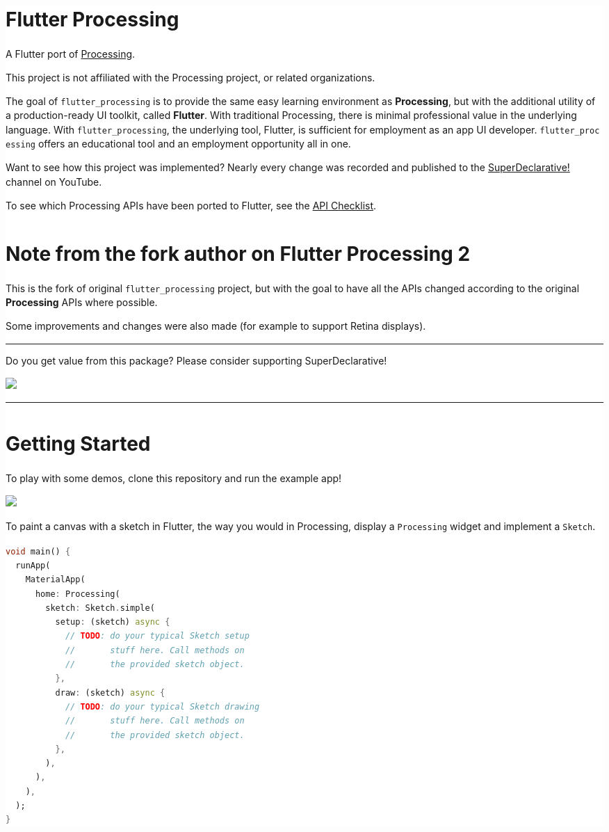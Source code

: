 # Flutter Processing

A Flutter port of [Processing](https://processing.org/reference/).

This project is not affiliated with the Processing project, or related organizations.

The goal of `flutter_processing` is to provide the same easy learning environment as **Processing**, but with the additional utility of a production-ready UI toolkit, called **Flutter**. With traditional Processing, there is minimal professional value in the underlying language. With `flutter_processing`, the underlying tool, Flutter, is sufficient for employment as an app UI developer. `flutter_processing` offers an educational tool and an employment opportunity all in one.

Want to see how this project was implemented? Nearly every change was recorded and published to the [SuperDeclarative!](https://youtube.com/c/SuperDeclarative) channel on YouTube.

To see which Processing APIs have been ported to Flutter, see the [API Checklist](README_API_CHECKLIST.md).

# Note from the fork author on Flutter Processing 2

This is the fork of original `flutter_processing` project, but with the goal to have all the APIs changed according to the original **Processing** APIs where possible.

Some improvements and changes were also made (for example to support Retina displays).

---

Do you get value from this package? Please consider supporting SuperDeclarative!

<a href="https://donate.superdeclarative.com" target="_blank" alt="Donate"><img src="https://img.shields.io/badge/Donate-%24%24-green"></a>

---

# Getting Started
To play with some demos, clone this repository and run the example app!

<img src="https://user-images.githubusercontent.com/7259036/154913204-f4fedbd2-1788-47f2-b640-4ff8a9fac705.gif" width="100%">

To paint a canvas with a sketch in Flutter, the way you would in Processing, display a `Processing` widget and implement a `Sketch`.

```dart
void main() {
  runApp(
    MaterialApp(
      home: Processing(
        sketch: Sketch.simple(
          setup: (sketch) async {
            // TODO: do your typical Sketch setup
            //       stuff here. Call methods on
            //       the provided sketch object.
          },
          draw: (sketch) async {
            // TODO: do your typical Sketch drawing
            //       stuff here. Call methods on
            //       the provided sketch object.
          },
        ),
      ),
    ),
  );
}
``` 
